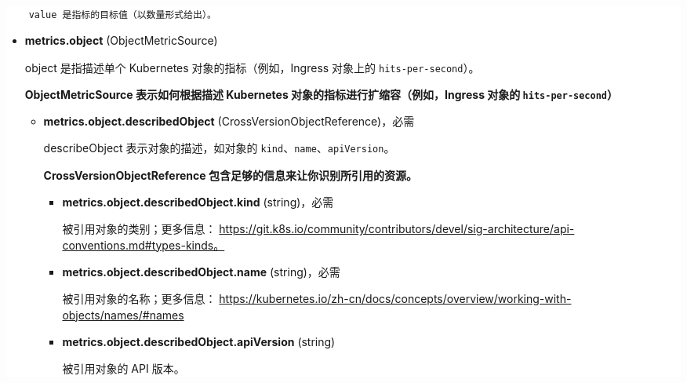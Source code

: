         value 是指标的目标值（以数量形式给出）。

  
  
  - **metrics.object** (ObjectMetricSource)

    object 是指描述单个 Kubernetes 对象的指标（例如，Ingress 对象上的 `hits-per-second`）。

    <a name="ObjectMetricSource"></a>
  
    <!--
    *ObjectMetricSource indicates how to scale on a metric describing a kubernetes object (for example, hits-per-second on an Ingress object).*

    - **metrics.object.describedObject** (CrossVersionObjectReference), required

      describedObject specifies the descriptions of a object,such as kind,name apiVersion
    -->
    
    **ObjectMetricSource 表示如何根据描述 Kubernetes 对象的指标进行扩缩容（例如，Ingress 对象的 `hits-per-second`）**

    - **metrics.object.describedObject** (CrossVersionObjectReference)，必需

      describeObject 表示对象的描述，如对象的 `kind`、`name`、`apiVersion`。
  
      <a name="CrossVersionObjectReference"></a>
    
      <!--
      *CrossVersionObjectReference contains enough information to let you identify the referred resource.*

      - **metrics.object.describedObject.kind** (string), required

        Kind of the referent; More info: https://git.k8s.io/community/contributors/devel/sig-architecture/api-conventions.md#types-kinds
      -->
      
      **CrossVersionObjectReference 包含足够的信息来让你识别所引用的资源。**

      - **metrics.object.describedObject.kind** (string)，必需

        被引用对象的类别；更多信息： https://git.k8s.io/community/contributors/devel/sig-architecture/api-conventions.md#types-kinds。
  
      <!--
      - **metrics.object.describedObject.name** (string), required

        Name of the referent; More info: http://kubernetes.io/docs/user-guide/identifiers#names
      -->
      
      - **metrics.object.describedObject.name** (string)，必需
      
        被引用对象的名称；更多信息： https://kubernetes.io/zh-cn/docs/concepts/overview/working-with-objects/names/#names
  
      <!--
      - **metrics.object.describedObject.apiVersion** (string)

        API version of the referent
      -->
      
      - **metrics.object.describedObject.apiVersion** (string)
      
        被引用对象的 API 版本。
      